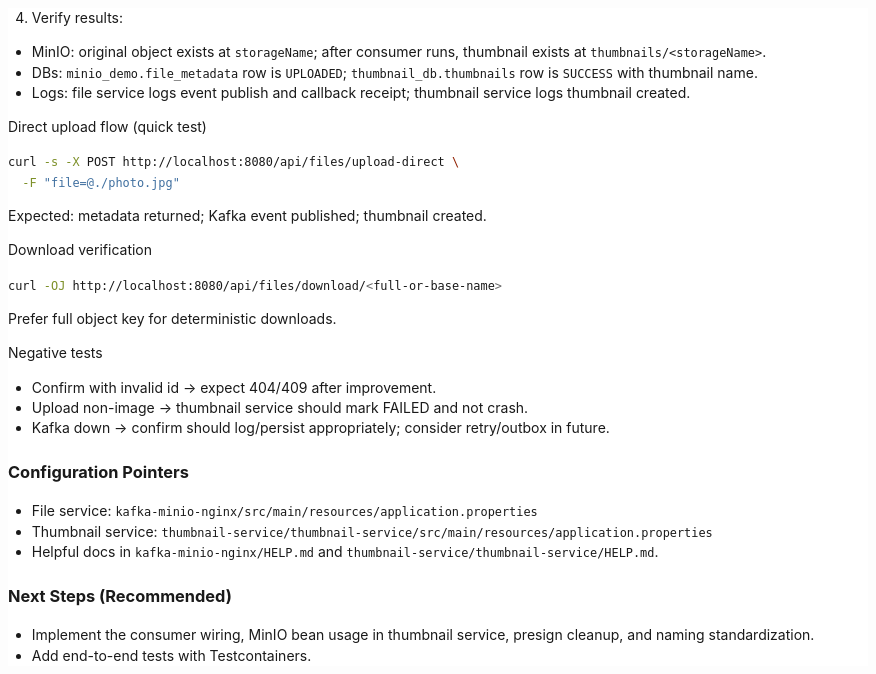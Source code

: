 4) Verify results:
- MinIO: original object exists at `storageName`; after consumer runs, thumbnail exists at `thumbnails/<storageName>`.
- DBs: `minio_demo.file_metadata` row is `UPLOADED`; `thumbnail_db.thumbnails` row is `SUCCESS` with thumbnail name.
- Logs: file service logs event publish and callback receipt; thumbnail service logs thumbnail created.

Direct upload flow (quick test)
```bash
curl -s -X POST http://localhost:8080/api/files/upload-direct \
  -F "file=@./photo.jpg"
```
Expected: metadata returned; Kafka event published; thumbnail created.

Download verification
```bash
curl -OJ http://localhost:8080/api/files/download/<full-or-base-name>
```
Prefer full object key for deterministic downloads.

Negative tests
- Confirm with invalid id → expect 404/409 after improvement.
- Upload non-image → thumbnail service should mark FAILED and not crash.
- Kafka down → confirm should log/persist appropriately; consider retry/outbox in future.


### Configuration Pointers

- File service: `kafka-minio-nginx/src/main/resources/application.properties`
- Thumbnail service: `thumbnail-service/thumbnail-service/src/main/resources/application.properties`
- Helpful docs in `kafka-minio-nginx/HELP.md` and `thumbnail-service/thumbnail-service/HELP.md`.


### Next Steps (Recommended)
- Implement the consumer wiring, MinIO bean usage in thumbnail service, presign cleanup, and naming standardization.
- Add end-to-end tests with Testcontainers.


